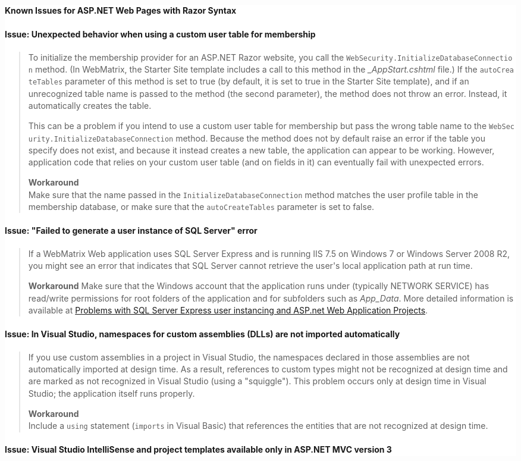 <a id="Issues"></a>

#### Known Issues for ASP.NET Web Pages with Razor Syntax

#### Issue: Unexpected behavior when using a custom user table for membership

> To initialize the membership provider for an ASP.NET Razor website, you call the `WebSecurity.InitializeDatabaseConnection` method. (In WebMatrix, the Starter Site template includes a call to this method in the *\_AppStart.cshtml* file.) If the `autoCreateTables` parameter of this method is set to true (by default, it is set to true in the Starter Site template), and if an unrecognized table name is passed to the method (the second parameter), the method does not throw an error. Instead, it automatically creates the table.
> 
> This can be a problem if you intend to use a custom user table for membership but pass the wrong table name to the `WebSecurity.InitializeDatabaseConnection` method. Because the method does not by default raise an error if the table you specify does not exist, and because it instead creates a new table, the application can appear to be working. However, application code that relies on your custom user table (and on fields in it) can eventually fail with unexpected errors.
> 
> **Workaround**  
> Make sure that the name passed in the `InitializeDatabaseConnection` method matches the user profile table in the membership database, or make sure that the `autoCreateTables` parameter is set to false.

#### Issue: "Failed to generate a user instance of SQL Server" error

> If a WebMatrix Web application uses SQL Server Express and is running IIS 7.5 on Windows 7 or Windows Server 2008 R2, you might see an error that indicates that SQL Server cannot retrieve the user's local application path at run time.
> 
> **Workaround** Make sure that the Windows account that the application runs under (typically NETWORK SERVICE) has read/write permissions for root folders of the application and for subfolders such as *App\_Data*. More detailed information is available at [Problems with SQL Server Express user instancing and ASP.net Web Application Projects](https://stackoverflow.com/questions/2910164/problems-with-sql-server-express-user-instancing-and-asp-net-web-application-pro).

#### Issue: In Visual Studio, namespaces for custom assemblies (DLLs) are not imported automatically

> If you use custom assemblies in a project in Visual Studio, the namespaces declared in those assemblies are not automatically imported at design time. As a result, references to custom types might not be recognized at design time and are marked as not recognized in Visual Studio (using a "squiggle"). This problem occurs only at design time in Visual Studio; the application itself runs properly.
> 
> **Workaround**  
> Include a `using` statement (`imports` in Visual Basic) that references the entities that are not recognized at design time.

#### Issue: Visual Studio IntelliSense and project templates available only in ASP.NET MVC version 3
